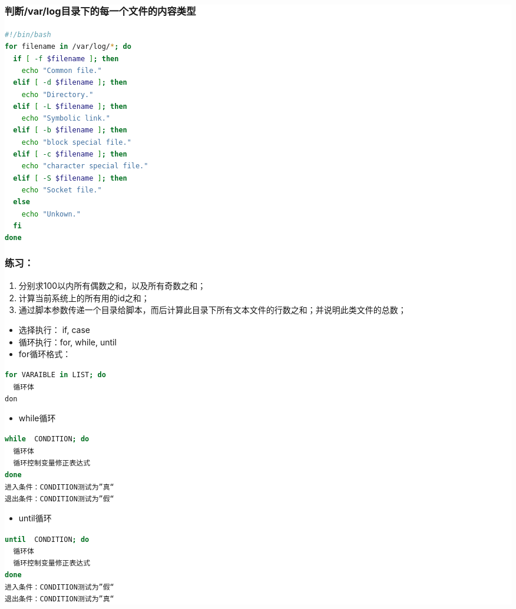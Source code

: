 ### 判断/var/log目录下的每一个文件的内容类型

``` sh
#!/bin/bash
for filename in /var/log/*; do
  if [ -f $filename ]; then
    echo "Common file."
  elif [ -d $filename ]; then
    echo "Directory."
  elif [ -L $filename ]; then
    echo "Symbolic link."
  elif [ -b $filename ]; then
    echo "block special file."
  elif [ -c $filename ]; then
    echo "character special file."
  elif [ -S $filename ]; then
    echo "Socket file."
  else
    echo "Unkown."
  fi
done
```

### 练习：

1. 分别求100以内所有偶数之和，以及所有奇数之和；
2. 计算当前系统上的所有用的id之和；
3. 通过脚本参数传递一个目录给脚本，而后计算此目录下所有文本文件的行数之和；并说明此类文件的总数；

- 选择执行： if, case
- 循环执行：for, while, until
- for循环格式：

``` sh
for VARAIBLE in LIST; do
  循环体
don
```

- while循环

``` sh
while  CONDITION; do
  循环体
  循环控制变量修正表达式
done
进入条件：CONDITION测试为”真“
退出条件：CONDITION测试为”假“
```

- until循环

``` sh
until  CONDITION; do
  循环体
  循环控制变量修正表达式
done
进入条件：CONDITION测试为”假“
退出条件：CONDITION测试为”真“
```
